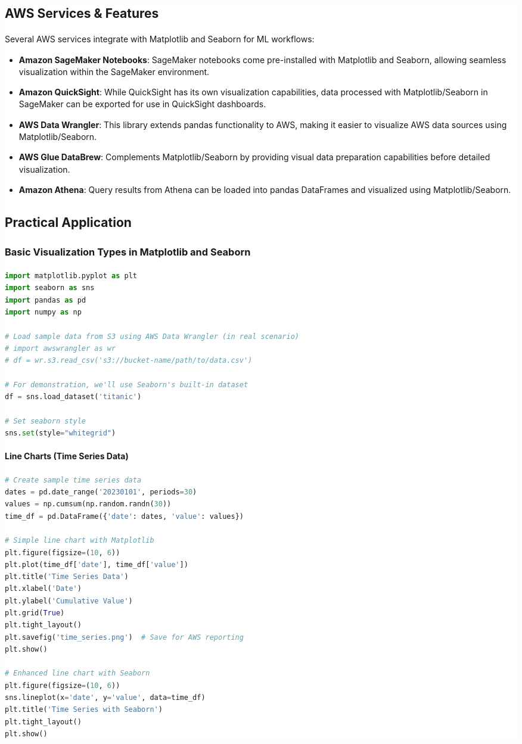 ## AWS Services & Features

Several AWS services integrate with Matplotlib and Seaborn for ML workflows:

- **Amazon SageMaker Notebooks**: SageMaker notebooks come pre-installed with Matplotlib and Seaborn, allowing seamless visualization within the SageMaker environment.

- **Amazon QuickSight**: While QuickSight has its own visualization capabilities, data processed with Matplotlib/Seaborn in SageMaker can be exported for use in QuickSight dashboards.

- **AWS Data Wrangler**: This library extends pandas functionality to AWS, making it easier to visualize AWS data sources using Matplotlib/Seaborn.

- **AWS Glue DataBrew**: Complements Matplotlib/Seaborn by providing visual data preparation capabilities before detailed visualization.

- **Amazon Athena**: Query results from Athena can be loaded into pandas DataFrames and visualized using Matplotlib/Seaborn.

## Practical Application

### Basic Visualization Types in Matplotlib and Seaborn

```python
import matplotlib.pyplot as plt
import seaborn as sns
import pandas as pd
import numpy as np

# Load sample data from S3 using AWS Data Wrangler (in real scenario)
# import awswrangler as wr
# df = wr.s3.read_csv('s3://bucket-name/path/to/data.csv')

# For demonstration, we'll use Seaborn's built-in dataset
df = sns.load_dataset('titanic')

# Set seaborn style
sns.set(style="whitegrid")
```

#### Line Charts (Time Series Data)

```python
# Create sample time series data
dates = pd.date_range('20230101', periods=30)
values = np.cumsum(np.random.randn(30))
time_df = pd.DataFrame({'date': dates, 'value': values})

# Simple line chart with Matplotlib
plt.figure(figsize=(10, 6))
plt.plot(time_df['date'], time_df['value'])
plt.title('Time Series Data')
plt.xlabel('Date')
plt.ylabel('Cumulative Value')
plt.grid(True)
plt.tight_layout()
plt.savefig('time_series.png')  # Save for AWS reporting
plt.show()

# Enhanced line chart with Seaborn
plt.figure(figsize=(10, 6))
sns.lineplot(x='date', y='value', data=time_df)
plt.title('Time Series with Seaborn')
plt.tight_layout()
plt.show()
```